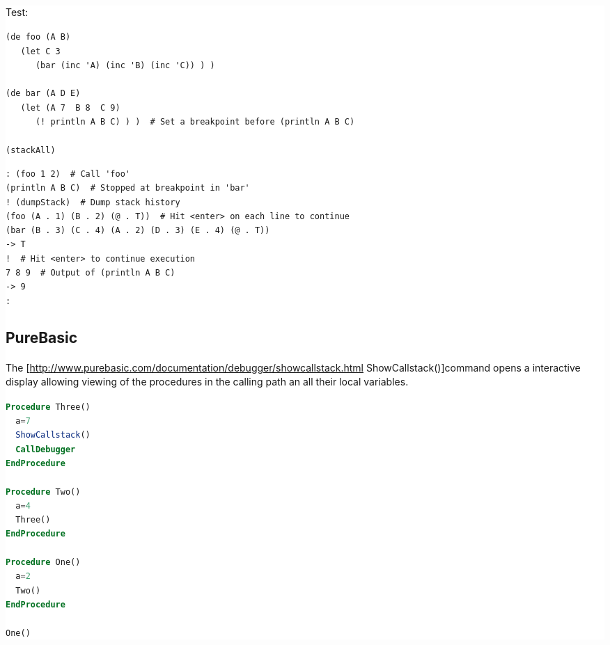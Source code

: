 Test:

```PicoLisp
(de foo (A B)
   (let C 3
      (bar (inc 'A) (inc 'B) (inc 'C)) ) )

(de bar (A D E)
   (let (A 7  B 8  C 9)
      (! println A B C) ) )  # Set a breakpoint before (println A B C)

(stackAll)
```


```txt
: (foo 1 2)  # Call 'foo'
(println A B C)  # Stopped at breakpoint in 'bar'
! (dumpStack)  # Dump stack history
(foo (A . 1) (B . 2) (@ . T))  # Hit <enter> on each line to continue
(bar (B . 3) (C . 4) (A . 2) (D . 3) (E . 4) (@ . T))
-> T
!  # Hit <enter> to continue execution
7 8 9  # Output of (println A B C)
-> 9
:
```



## PureBasic

The [http://www.purebasic.com/documentation/debugger/showcallstack.html ShowCallstack()]command opens a interactive display allowing viewing of the procedures in the calling path an all their local variables.

```PureBasic
Procedure Three()
  a=7
  ShowCallstack()
  CallDebugger
EndProcedure

Procedure Two()
  a=4
  Three()
EndProcedure

Procedure One()
  a=2
  Two()
EndProcedure

One()
```
